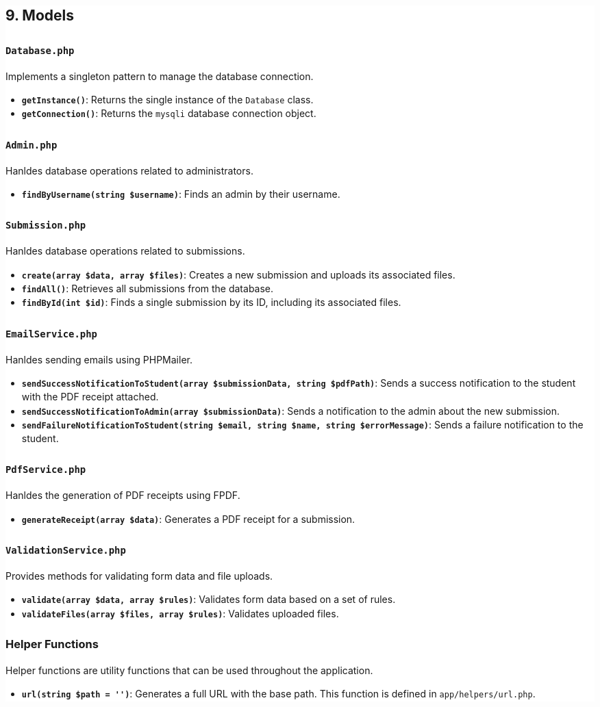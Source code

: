 ## 9. Models

### `Database.php`

Implements a singleton pattern to manage the database connection.

*   **`getInstance()`**: Returns the single instance of the `Database` class.
*   **`getConnection()`**: Returns the `mysqli` database connection object.

### `Admin.php`

Hanldes database operations related to administrators.

*   **`findByUsername(string $username)`**: Finds an admin by their username.

### `Submission.php`

Hanldes database operations related to submissions.

*   **`create(array $data, array $files)`**: Creates a new submission and uploads its associated files.
*   **`findAll()`**: Retrieves all submissions from the database.
*   **`findById(int $id)`**: Finds a single submission by its ID, including its associated files.

### `EmailService.php`

Hanldes sending emails using PHPMailer.

*   **`sendSuccessNotificationToStudent(array $submissionData, string $pdfPath)`**: Sends a success notification to the student with the PDF receipt attached.
*   **`sendSuccessNotificationToAdmin(array $submissionData)`**: Sends a notification to the admin about the new submission.
*   **`sendFailureNotificationToStudent(string $email, string $name, string $errorMessage)`**: Sends a failure notification to the student.

### `PdfService.php`

Hanldes the generation of PDF receipts using FPDF.

*   **`generateReceipt(array $data)`**: Generates a PDF receipt for a submission.

### `ValidationService.php`

Provides methods for validating form data and file uploads.

*   **`validate(array $data, array $rules)`**: Validates form data based on a set of rules.
*   **`validateFiles(array $files, array $rules)`**: Validates uploaded files.

### Helper Functions

Helper functions are utility functions that can be used throughout the application.

*   **`url(string $path = '')`**: Generates a full URL with the base path. This function is defined in `app/helpers/url.php`.
